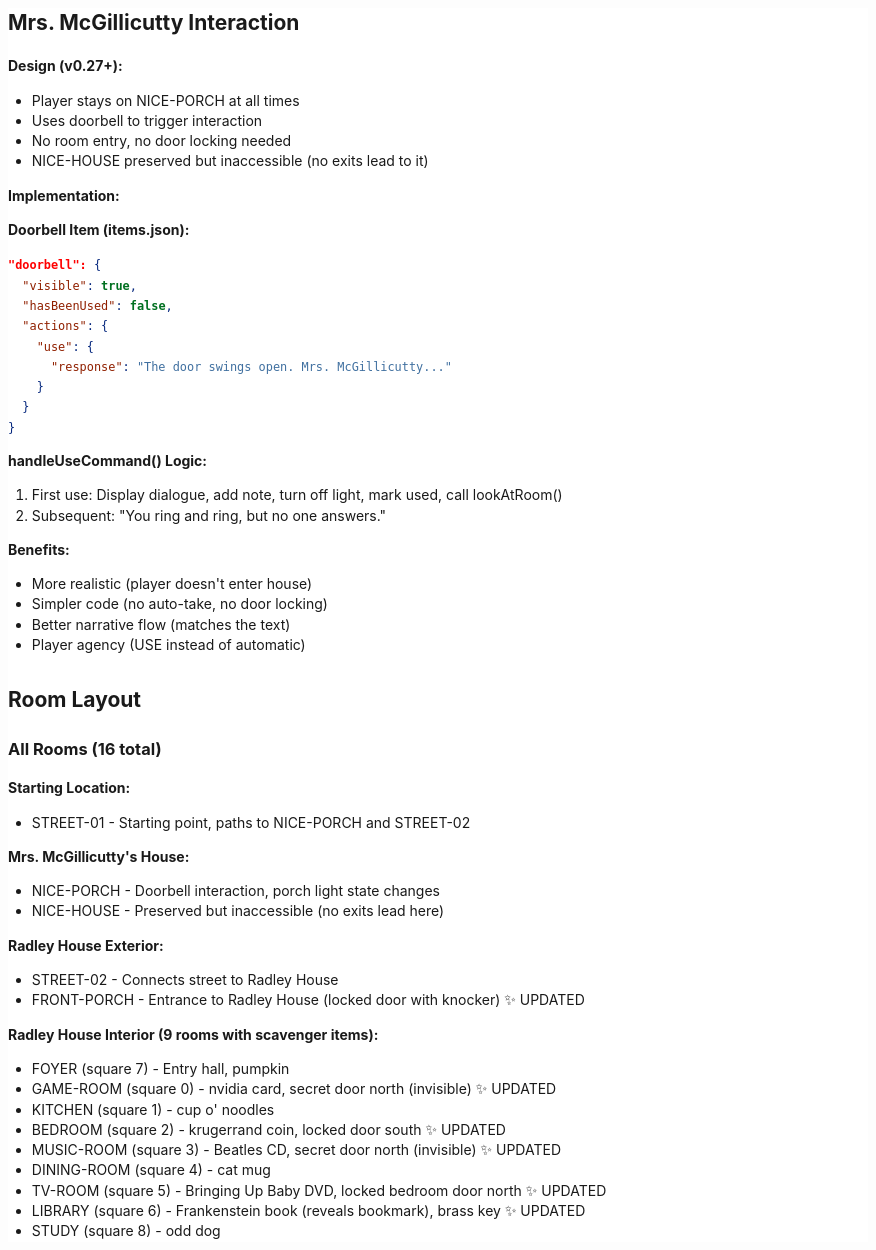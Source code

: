 ## Mrs. McGillicutty Interaction

**Design (v0.27+):**
- Player stays on NICE-PORCH at all times
- Uses doorbell to trigger interaction
- No room entry, no door locking needed
- NICE-HOUSE preserved but inaccessible (no exits lead to it)

**Implementation:**

**Doorbell Item (items.json):**
```json
"doorbell": {
  "visible": true,
  "hasBeenUsed": false,
  "actions": {
    "use": {
      "response": "The door swings open. Mrs. McGillicutty..."
    }
  }
}
```

**handleUseCommand() Logic:**
1. First use: Display dialogue, add note, turn off light, mark used, call lookAtRoom()
2. Subsequent: "You ring and ring, but no one answers."

**Benefits:**
- More realistic (player doesn't enter house)
- Simpler code (no auto-take, no door locking)
- Better narrative flow (matches the text)
- Player agency (USE instead of automatic)

## Room Layout

### All Rooms (16 total)

**Starting Location:**
- STREET-01 - Starting point, paths to NICE-PORCH and STREET-02

**Mrs. McGillicutty's House:**
- NICE-PORCH - Doorbell interaction, porch light state changes
- NICE-HOUSE - Preserved but inaccessible (no exits lead here)

**Radley House Exterior:**
- STREET-02 - Connects street to Radley House
- FRONT-PORCH - Entrance to Radley House (locked door with knocker) ✨ UPDATED

**Radley House Interior (9 rooms with scavenger items):**
- FOYER (square 7) - Entry hall, pumpkin
- GAME-ROOM (square 0) - nvidia card, secret door north (invisible) ✨ UPDATED
- KITCHEN (square 1) - cup o' noodles
- BEDROOM (square 2) - krugerrand coin, locked door south ✨ UPDATED
- MUSIC-ROOM (square 3) - Beatles CD, secret door north (invisible) ✨ UPDATED
- DINING-ROOM (square 4) - cat mug
- TV-ROOM (square 5) - Bringing Up Baby DVD, locked bedroom door north ✨ UPDATED
- LIBRARY (square 6) - Frankenstein book (reveals bookmark), brass key ✨ UPDATED
- STUDY (square 8) - odd dog
